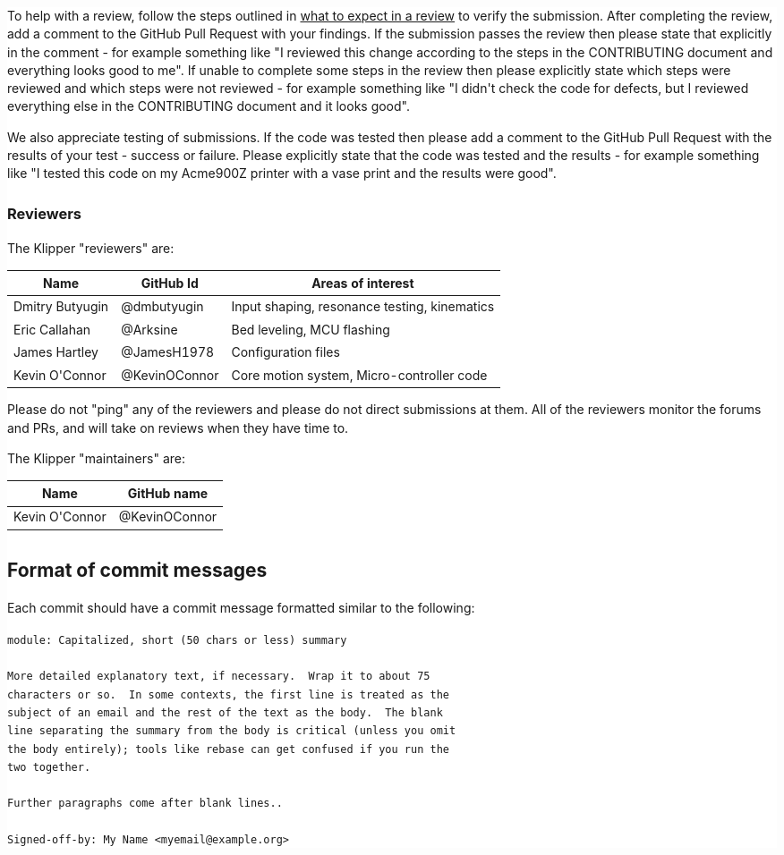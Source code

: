 To help with a review, follow the steps outlined in
[what to expect in a review](#what-to-expect-in-a-review) to verify
the submission. After completing the review, add a comment to the
GitHub Pull Request with your findings. If the submission passes the
review then please state that explicitly in the comment - for example
something like "I reviewed this change according to the steps in the
CONTRIBUTING document and everything looks good to me". If unable to
complete some steps in the review then please explicitly state which
steps were reviewed and which steps were not reviewed - for example
something like "I didn't check the code for defects, but I reviewed
everything else in the CONTRIBUTING document and it looks good".

We also appreciate testing of submissions. If the code was tested then
please add a comment to the GitHub Pull Request with the results of
your test - success or failure. Please explicitly state that the code
was tested and the results - for example something like "I tested this
code on my Acme900Z printer with a vase print and the results were
good".

### Reviewers

The Klipper "reviewers" are:

| Name                   | GitHub Id         | Areas of interest |
| ---------------------- | ----------------- | ----------------- |
| Dmitry Butyugin        | @dmbutyugin       | Input shaping, resonance testing, kinematics |
| Eric Callahan          | @Arksine          | Bed leveling, MCU flashing |
| James Hartley          | @JamesH1978       | Configuration files |
| Kevin O'Connor         | @KevinOConnor     | Core motion system, Micro-controller code |

Please do not "ping" any of the reviewers and please do not direct
submissions at them. All of the reviewers monitor the forums and PRs,
and will take on reviews when they have time to.

The Klipper "maintainers" are:

| Name                   | GitHub name       |
| ---------------------- | ----------------- |
| Kevin O'Connor         | @KevinOConnor     |

## Format of commit messages

Each commit should have a commit message formatted similar to the
following:

```
module: Capitalized, short (50 chars or less) summary

More detailed explanatory text, if necessary.  Wrap it to about 75
characters or so.  In some contexts, the first line is treated as the
subject of an email and the rest of the text as the body.  The blank
line separating the summary from the body is critical (unless you omit
the body entirely); tools like rebase can get confused if you run the
two together.

Further paragraphs come after blank lines..

Signed-off-by: My Name <myemail@example.org>
```
